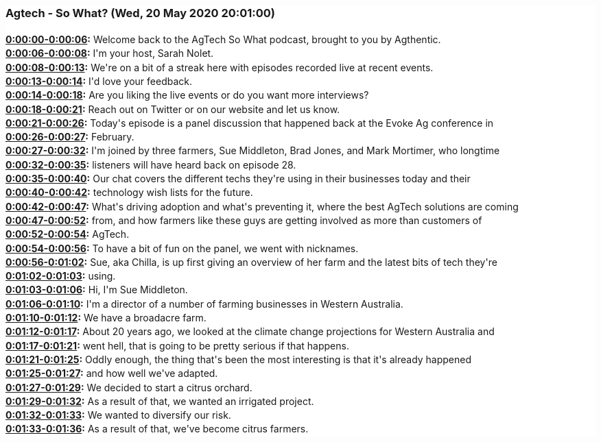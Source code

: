 ### Agtech - So What?  (Wed, 20 May 2020 20:01:00)
**[0:00:00-0:00:06](https://www.agtechsowhat.com/agtechsowhatepisodes/tips-from-leading-producers#t=0:00:00):**  Welcome back to the AgTech So What podcast, brought to you by Agthentic.  
**[0:00:06-0:00:08](https://www.agtechsowhat.com/agtechsowhatepisodes/tips-from-leading-producers#t=0:00:06):**  I'm your host, Sarah Nolet.  
**[0:00:08-0:00:13](https://www.agtechsowhat.com/agtechsowhatepisodes/tips-from-leading-producers#t=0:00:08):**  We're on a bit of a streak here with episodes recorded live at recent events.  
**[0:00:13-0:00:14](https://www.agtechsowhat.com/agtechsowhatepisodes/tips-from-leading-producers#t=0:00:13):**  I'd love your feedback.  
**[0:00:14-0:00:18](https://www.agtechsowhat.com/agtechsowhatepisodes/tips-from-leading-producers#t=0:00:14):**  Are you liking the live events or do you want more interviews?  
**[0:00:18-0:00:21](https://www.agtechsowhat.com/agtechsowhatepisodes/tips-from-leading-producers#t=0:00:18):**  Reach out on Twitter or on our website and let us know.  
**[0:00:21-0:00:26](https://www.agtechsowhat.com/agtechsowhatepisodes/tips-from-leading-producers#t=0:00:21):**  Today's episode is a panel discussion that happened back at the Evoke Ag conference in  
**[0:00:26-0:00:27](https://www.agtechsowhat.com/agtechsowhatepisodes/tips-from-leading-producers#t=0:00:26):**  February.  
**[0:00:27-0:00:32](https://www.agtechsowhat.com/agtechsowhatepisodes/tips-from-leading-producers#t=0:00:27):**  I'm joined by three farmers, Sue Middleton, Brad Jones, and Mark Mortimer, who longtime  
**[0:00:32-0:00:35](https://www.agtechsowhat.com/agtechsowhatepisodes/tips-from-leading-producers#t=0:00:32):**  listeners will have heard back on episode 28.  
**[0:00:35-0:00:40](https://www.agtechsowhat.com/agtechsowhatepisodes/tips-from-leading-producers#t=0:00:35):**  Our chat covers the different techs they're using in their businesses today and their  
**[0:00:40-0:00:42](https://www.agtechsowhat.com/agtechsowhatepisodes/tips-from-leading-producers#t=0:00:40):**  technology wish lists for the future.  
**[0:00:42-0:00:47](https://www.agtechsowhat.com/agtechsowhatepisodes/tips-from-leading-producers#t=0:00:42):**  What's driving adoption and what's preventing it, where the best AgTech solutions are coming  
**[0:00:47-0:00:52](https://www.agtechsowhat.com/agtechsowhatepisodes/tips-from-leading-producers#t=0:00:47):**  from, and how farmers like these guys are getting involved as more than customers of  
**[0:00:52-0:00:54](https://www.agtechsowhat.com/agtechsowhatepisodes/tips-from-leading-producers#t=0:00:52):**  AgTech.  
**[0:00:54-0:00:56](https://www.agtechsowhat.com/agtechsowhatepisodes/tips-from-leading-producers#t=0:00:54):**  To have a bit of fun on the panel, we went with nicknames.  
**[0:00:56-0:01:02](https://www.agtechsowhat.com/agtechsowhatepisodes/tips-from-leading-producers#t=0:00:56):**  Sue, aka Chilla, is up first giving an overview of her farm and the latest bits of tech they're  
**[0:01:02-0:01:03](https://www.agtechsowhat.com/agtechsowhatepisodes/tips-from-leading-producers#t=0:01:02):**  using.  
**[0:01:03-0:01:06](https://www.agtechsowhat.com/agtechsowhatepisodes/tips-from-leading-producers#t=0:01:03):**  Hi, I'm Sue Middleton.  
**[0:01:06-0:01:10](https://www.agtechsowhat.com/agtechsowhatepisodes/tips-from-leading-producers#t=0:01:06):**  I'm a director of a number of farming businesses in Western Australia.  
**[0:01:10-0:01:12](https://www.agtechsowhat.com/agtechsowhatepisodes/tips-from-leading-producers#t=0:01:10):**  We have a broadacre farm.  
**[0:01:12-0:01:17](https://www.agtechsowhat.com/agtechsowhatepisodes/tips-from-leading-producers#t=0:01:12):**  About 20 years ago, we looked at the climate change projections for Western Australia and  
**[0:01:17-0:01:21](https://www.agtechsowhat.com/agtechsowhatepisodes/tips-from-leading-producers#t=0:01:17):**  went hell, that is going to be pretty serious if that happens.  
**[0:01:21-0:01:25](https://www.agtechsowhat.com/agtechsowhatepisodes/tips-from-leading-producers#t=0:01:21):**  Oddly enough, the thing that's been the most interesting is that it's already happened  
**[0:01:25-0:01:27](https://www.agtechsowhat.com/agtechsowhatepisodes/tips-from-leading-producers#t=0:01:25):**  and how well we've adapted.  
**[0:01:27-0:01:29](https://www.agtechsowhat.com/agtechsowhatepisodes/tips-from-leading-producers#t=0:01:27):**  We decided to start a citrus orchard.  
**[0:01:29-0:01:32](https://www.agtechsowhat.com/agtechsowhatepisodes/tips-from-leading-producers#t=0:01:29):**  As a result of that, we wanted an irrigated project.  
**[0:01:32-0:01:33](https://www.agtechsowhat.com/agtechsowhatepisodes/tips-from-leading-producers#t=0:01:32):**  We wanted to diversify our risk.  
**[0:01:33-0:01:36](https://www.agtechsowhat.com/agtechsowhatepisodes/tips-from-leading-producers#t=0:01:33):**  As a result of that, we've become citrus farmers.  